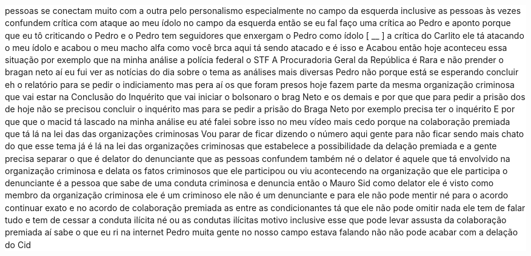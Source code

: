 pessoas se conectam muito com a outra
pelo
personalismo especialmente no campo da
esquerda inclusive as pessoas às vezes
confundem crítica com ataque ao meu
ídolo no campo da esquerda então se eu
fal faço uma crítica ao Pedro e aponto
porque que eu tô criticando o Pedro e o
Pedro tem seguidores que enxergam o
Pedro como ídolo [ __ ] a crítica do
Carlito ele tá atacando o meu ídolo e
acabou o meu macho alfa como você brca
aqui tá sendo atacado e é isso e Acabou
então hoje aconteceu essa situação por
exemplo que na minha análise a polícia
federal o STF A Procuradoria Geral da
República é Rara e não prender o bragan
neto aí eu fui ver as notícias do dia
sobre o tema as análises mais diversas
Pedro não porque está se esperando
concluir eh o relatório para se pedir o
indiciamento mas pera aí os que foram
presos hoje fazem parte da mesma
organização criminosa que vai estar na
Conclusão do Inquérito que vai iniciar o
bolsonaro o brag Neto e os demais e por
que que para pedir a prisão dos de hoje
não se precisou concluir o inquérito mas
para se pedir a prisão do Braga Neto por
exemplo precisa ter o inquérito E por
que que o macid tá lascado na minha
análise eu até falei sobre isso no meu
vídeo mais cedo porque na colaboração
premiada que tá lá na lei das das
organizações criminosas Vou parar de
ficar dizendo o número aqui gente para
não ficar sendo mais chato do que esse
tema já é lá na lei das organizações
criminosas que estabelece a
possibilidade da delação premiada e a
gente precisa separar o que é delator do
denunciante que as pessoas confundem
também né o delator é aquele que tá
envolvido na organização criminosa e
delata os fatos criminosos que ele
participou ou viu acontecendo na
organização que ele participa o
denunciante é a pessoa que sabe de uma
conduta criminosa e denuncia então o
Mauro Sid como delator ele é visto como
membro da organização criminosa ele é um
criminoso ele não é um denunciante e
para ele não pode mentir né para o
acordo continuar exato e no acordo de
colaboração premiada as entre as
condicionantes tá que ele não pode
omitir nada ele tem de falar tudo e tem
de cessar a conduta ilícita né ou as
condutas ilícitas
motivo inclusive esse que pode levar
assusta da colaboração premiada aí sabe
o que eu ri na internet Pedro muita
gente no nosso campo estava falando não
não pode acabar com a delação do Cid